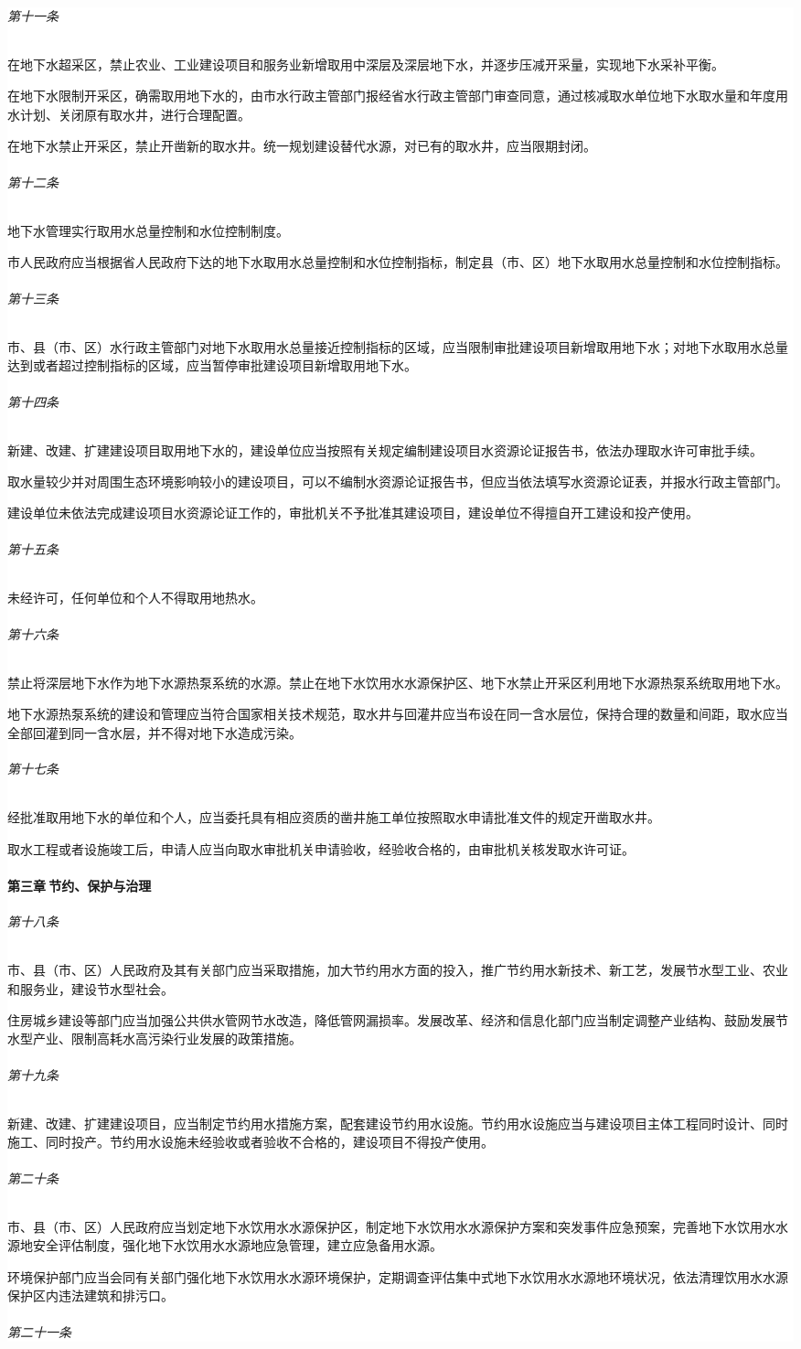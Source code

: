 ###### 第十一条

在地下水超采区，禁止农业、工业建设项目和服务业新增取用中深层及深层地下水，并逐步压减开采量，实现地下水采补平衡。

在地下水限制开采区，确需取用地下水的，由市水行政主管部门报经省水行政主管部门审查同意，通过核减取水单位地下水取水量和年度用水计划、关闭原有取水井，进行合理配置。

在地下水禁止开采区，禁止开凿新的取水井。统一规划建设替代水源，对已有的取水井，应当限期封闭。

###### 第十二条

地下水管理实行取用水总量控制和水位控制制度。

市人民政府应当根据省人民政府下达的地下水取用水总量控制和水位控制指标，制定县（市、区）地下水取用水总量控制和水位控制指标。

###### 第十三条

市、县（市、区）水行政主管部门对地下水取用水总量接近控制指标的区域，应当限制审批建设项目新增取用地下水；对地下水取用水总量达到或者超过控制指标的区域，应当暂停审批建设项目新增取用地下水。

###### 第十四条

新建、改建、扩建建设项目取用地下水的，建设单位应当按照有关规定编制建设项目水资源论证报告书，依法办理取水许可审批手续。

取水量较少并对周围生态环境影响较小的建设项目，可以不编制水资源论证报告书，但应当依法填写水资源论证表，并报水行政主管部门。

建设单位未依法完成建设项目水资源论证工作的，审批机关不予批准其建设项目，建设单位不得擅自开工建设和投产使用。

###### 第十五条

未经许可，任何单位和个人不得取用地热水。

###### 第十六条

禁止将深层地下水作为地下水源热泵系统的水源。禁止在地下水饮用水水源保护区、地下水禁止开采区利用地下水源热泵系统取用地下水。

地下水源热泵系统的建设和管理应当符合国家相关技术规范，取水井与回灌井应当布设在同一含水层位，保持合理的数量和间距，取水应当全部回灌到同一含水层，并不得对地下水造成污染。

###### 第十七条

经批准取用地下水的单位和个人，应当委托具有相应资质的凿井施工单位按照取水申请批准文件的规定开凿取水井。

取水工程或者设施竣工后，申请人应当向取水审批机关申请验收，经验收合格的，由审批机关核发取水许可证。

#### 第三章 节约、保护与治理

###### 第十八条

市、县（市、区）人民政府及其有关部门应当采取措施，加大节约用水方面的投入，推广节约用水新技术、新工艺，发展节水型工业、农业和服务业，建设节水型社会。

住房城乡建设等部门应当加强公共供水管网节水改造，降低管网漏损率。发展改革、经济和信息化部门应当制定调整产业结构、鼓励发展节水型产业、限制高耗水高污染行业发展的政策措施。

###### 第十九条

新建、改建、扩建建设项目，应当制定节约用水措施方案，配套建设节约用水设施。节约用水设施应当与建设项目主体工程同时设计、同时施工、同时投产。节约用水设施未经验收或者验收不合格的，建设项目不得投产使用。

###### 第二十条

市、县（市、区）人民政府应当划定地下水饮用水水源保护区，制定地下水饮用水水源保护方案和突发事件应急预案，完善地下水饮用水水源地安全评估制度，强化地下水饮用水水源地应急管理，建立应急备用水源。

环境保护部门应当会同有关部门强化地下水饮用水水源环境保护，定期调查评估集中式地下水饮用水水源地环境状况，依法清理饮用水水源保护区内违法建筑和排污口。

###### 第二十一条
